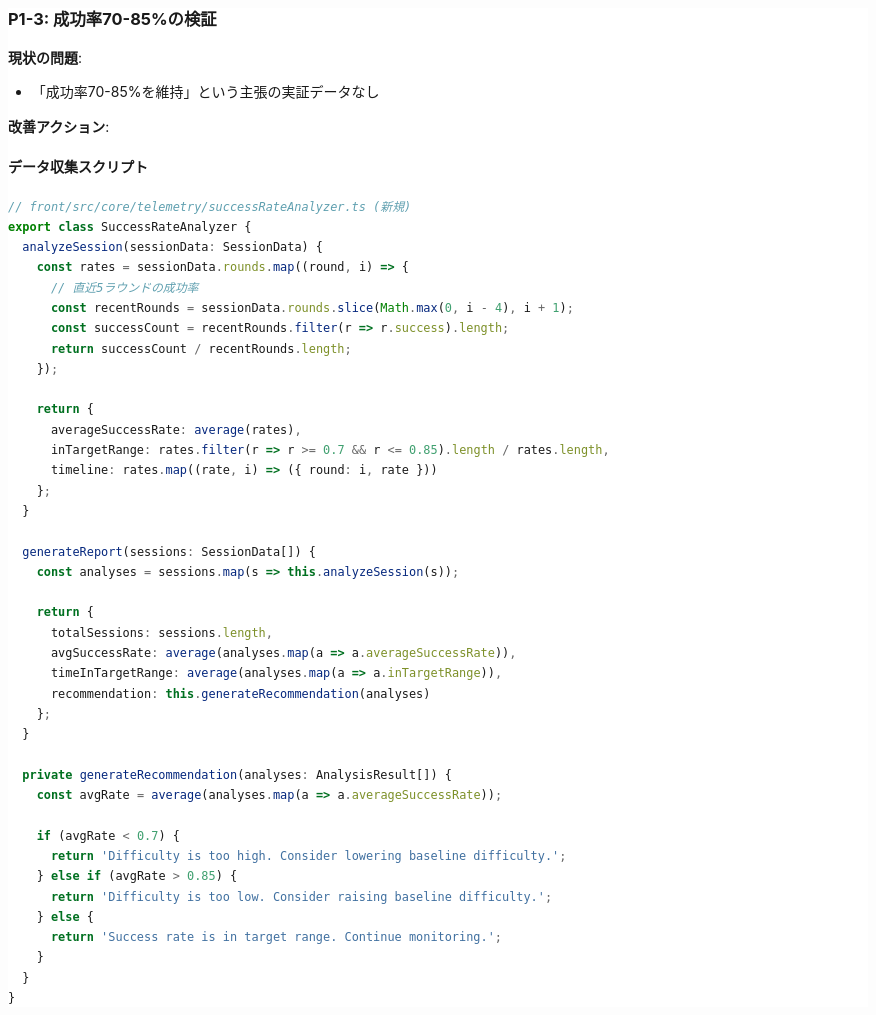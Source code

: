 
### P1-3: 成功率70-85%の検証

**現状の問題**:
- 「成功率70-85%を維持」という主張の実証データなし

**改善アクション**:

#### データ収集スクリプト

```typescript
// front/src/core/telemetry/successRateAnalyzer.ts (新規)
export class SuccessRateAnalyzer {
  analyzeSession(sessionData: SessionData) {
    const rates = sessionData.rounds.map((round, i) => {
      // 直近5ラウンドの成功率
      const recentRounds = sessionData.rounds.slice(Math.max(0, i - 4), i + 1);
      const successCount = recentRounds.filter(r => r.success).length;
      return successCount / recentRounds.length;
    });

    return {
      averageSuccessRate: average(rates),
      inTargetRange: rates.filter(r => r >= 0.7 && r <= 0.85).length / rates.length,
      timeline: rates.map((rate, i) => ({ round: i, rate }))
    };
  }

  generateReport(sessions: SessionData[]) {
    const analyses = sessions.map(s => this.analyzeSession(s));

    return {
      totalSessions: sessions.length,
      avgSuccessRate: average(analyses.map(a => a.averageSuccessRate)),
      timeInTargetRange: average(analyses.map(a => a.inTargetRange)),
      recommendation: this.generateRecommendation(analyses)
    };
  }

  private generateRecommendation(analyses: AnalysisResult[]) {
    const avgRate = average(analyses.map(a => a.averageSuccessRate));

    if (avgRate < 0.7) {
      return 'Difficulty is too high. Consider lowering baseline difficulty.';
    } else if (avgRate > 0.85) {
      return 'Difficulty is too low. Consider raising baseline difficulty.';
    } else {
      return 'Success rate is in target range. Continue monitoring.';
    }
  }
}
```
